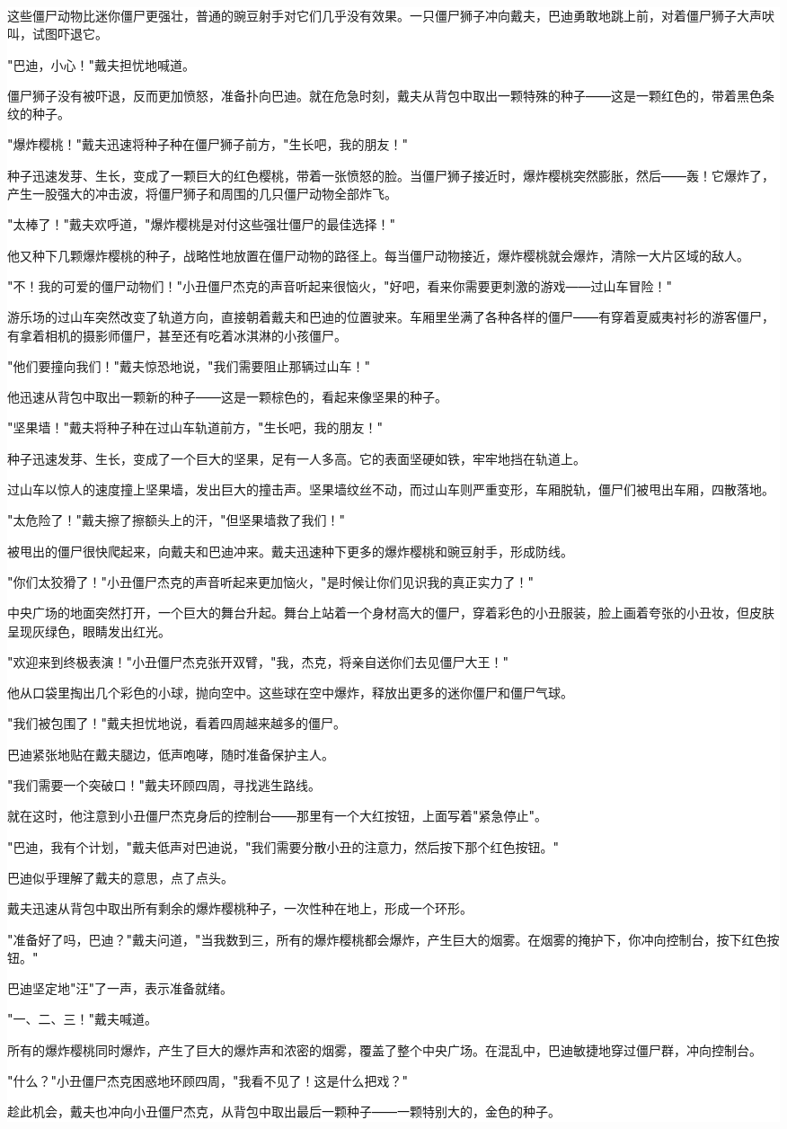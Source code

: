 这些僵尸动物比迷你僵尸更强壮，普通的豌豆射手对它们几乎没有效果。一只僵尸狮子冲向戴夫，巴迪勇敢地跳上前，对着僵尸狮子大声吠叫，试图吓退它。

"巴迪，小心！"戴夫担忧地喊道。

僵尸狮子没有被吓退，反而更加愤怒，准备扑向巴迪。就在危急时刻，戴夫从背包中取出一颗特殊的种子——这是一颗红色的，带着黑色条纹的种子。

"爆炸樱桃！"戴夫迅速将种子种在僵尸狮子前方，"生长吧，我的朋友！"

种子迅速发芽、生长，变成了一颗巨大的红色樱桃，带着一张愤怒的脸。当僵尸狮子接近时，爆炸樱桃突然膨胀，然后——轰！它爆炸了，产生一股强大的冲击波，将僵尸狮子和周围的几只僵尸动物全部炸飞。

"太棒了！"戴夫欢呼道，"爆炸樱桃是对付这些强壮僵尸的最佳选择！"

他又种下几颗爆炸樱桃的种子，战略性地放置在僵尸动物的路径上。每当僵尸动物接近，爆炸樱桃就会爆炸，清除一大片区域的敌人。

"不！我的可爱的僵尸动物们！"小丑僵尸杰克的声音听起来很恼火，"好吧，看来你需要更刺激的游戏——过山车冒险！"

游乐场的过山车突然改变了轨道方向，直接朝着戴夫和巴迪的位置驶来。车厢里坐满了各种各样的僵尸——有穿着夏威夷衬衫的游客僵尸，有拿着相机的摄影师僵尸，甚至还有吃着冰淇淋的小孩僵尸。

"他们要撞向我们！"戴夫惊恐地说，"我们需要阻止那辆过山车！"

他迅速从背包中取出一颗新的种子——这是一颗棕色的，看起来像坚果的种子。

"坚果墙！"戴夫将种子种在过山车轨道前方，"生长吧，我的朋友！"

种子迅速发芽、生长，变成了一个巨大的坚果，足有一人多高。它的表面坚硬如铁，牢牢地挡在轨道上。

过山车以惊人的速度撞上坚果墙，发出巨大的撞击声。坚果墙纹丝不动，而过山车则严重变形，车厢脱轨，僵尸们被甩出车厢，四散落地。

"太危险了！"戴夫擦了擦额头上的汗，"但坚果墙救了我们！"

被甩出的僵尸很快爬起来，向戴夫和巴迪冲来。戴夫迅速种下更多的爆炸樱桃和豌豆射手，形成防线。

"你们太狡猾了！"小丑僵尸杰克的声音听起来更加恼火，"是时候让你们见识我的真正实力了！"

中央广场的地面突然打开，一个巨大的舞台升起。舞台上站着一个身材高大的僵尸，穿着彩色的小丑服装，脸上画着夸张的小丑妆，但皮肤呈现灰绿色，眼睛发出红光。

"欢迎来到终极表演！"小丑僵尸杰克张开双臂，"我，杰克，将亲自送你们去见僵尸大王！"

他从口袋里掏出几个彩色的小球，抛向空中。这些球在空中爆炸，释放出更多的迷你僵尸和僵尸气球。

"我们被包围了！"戴夫担忧地说，看着四周越来越多的僵尸。

巴迪紧张地贴在戴夫腿边，低声咆哮，随时准备保护主人。

"我们需要一个突破口！"戴夫环顾四周，寻找逃生路线。

就在这时，他注意到小丑僵尸杰克身后的控制台——那里有一个大红按钮，上面写着"紧急停止"。

"巴迪，我有个计划，"戴夫低声对巴迪说，"我们需要分散小丑的注意力，然后按下那个红色按钮。"

巴迪似乎理解了戴夫的意思，点了点头。

戴夫迅速从背包中取出所有剩余的爆炸樱桃种子，一次性种在地上，形成一个环形。

"准备好了吗，巴迪？"戴夫问道，"当我数到三，所有的爆炸樱桃都会爆炸，产生巨大的烟雾。在烟雾的掩护下，你冲向控制台，按下红色按钮。"

巴迪坚定地"汪"了一声，表示准备就绪。

"一、二、三！"戴夫喊道。

所有的爆炸樱桃同时爆炸，产生了巨大的爆炸声和浓密的烟雾，覆盖了整个中央广场。在混乱中，巴迪敏捷地穿过僵尸群，冲向控制台。

"什么？"小丑僵尸杰克困惑地环顾四周，"我看不见了！这是什么把戏？"

趁此机会，戴夫也冲向小丑僵尸杰克，从背包中取出最后一颗种子——一颗特别大的，金色的种子。
